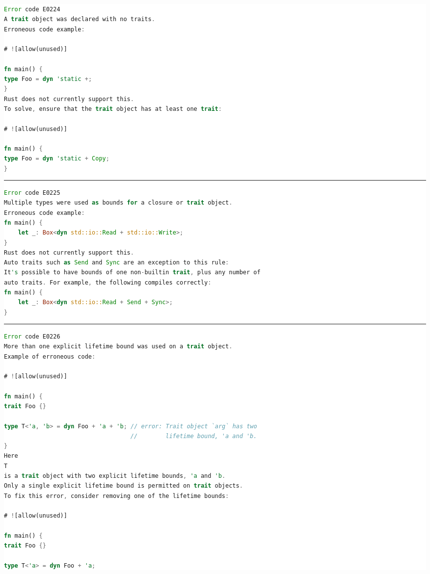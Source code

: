 
```rust
Error code E0224
A trait object was declared with no traits.
Erroneous code example:

# ![allow(unused)]

fn main() {
type Foo = dyn 'static +;
}
Rust does not currently support this.
To solve, ensure that the trait object has at least one trait:

# ![allow(unused)]

fn main() {
type Foo = dyn 'static + Copy;
}
```

---

```rust
Error code E0225
Multiple types were used as bounds for a closure or trait object.
Erroneous code example:
fn main() {
    let _: Box<dyn std::io::Read + std::io::Write>;
}
Rust does not currently support this.
Auto traits such as Send and Sync are an exception to this rule:
It's possible to have bounds of one non-builtin trait, plus any number of
auto traits. For example, the following compiles correctly:
fn main() {
    let _: Box<dyn std::io::Read + Send + Sync>;
}
```

---

```rust
Error code E0226
More than one explicit lifetime bound was used on a trait object.
Example of erroneous code:

# ![allow(unused)]

fn main() {
trait Foo {}

type T<'a, 'b> = dyn Foo + 'a + 'b; // error: Trait object `arg` has two
                                    //        lifetime bound, 'a and 'b.
}
Here
T
is a trait object with two explicit lifetime bounds, 'a and 'b.
Only a single explicit lifetime bound is permitted on trait objects.
To fix this error, consider removing one of the lifetime bounds:

# ![allow(unused)]

fn main() {
trait Foo {}

type T<'a> = dyn Foo + 'a;
```